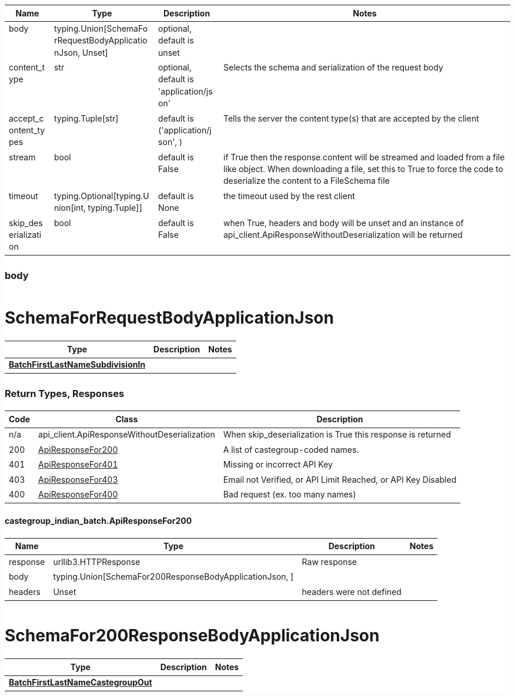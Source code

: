 Name | Type | Description  | Notes
------------- | ------------- | ------------- | -------------
body | typing.Union[SchemaForRequestBodyApplicationJson, Unset] | optional, default is unset |
content_type | str | optional, default is 'application/json' | Selects the schema and serialization of the request body
accept_content_types | typing.Tuple[str] | default is ('application/json', ) | Tells the server the content type(s) that are accepted by the client
stream | bool | default is False | if True then the response.content will be streamed and loaded from a file like object. When downloading a file, set this to True to force the code to deserialize the content to a FileSchema file
timeout | typing.Optional[typing.Union[int, typing.Tuple]] | default is None | the timeout used by the rest client
skip_deserialization | bool | default is False | when True, headers and body will be unset and an instance of api_client.ApiResponseWithoutDeserialization will be returned

### body

# SchemaForRequestBodyApplicationJson
Type | Description  | Notes
------------- | ------------- | -------------
[**BatchFirstLastNameSubdivisionIn**](../../models/BatchFirstLastNameSubdivisionIn.md) |  | 


### Return Types, Responses

Code | Class | Description
------------- | ------------- | -------------
n/a | api_client.ApiResponseWithoutDeserialization | When skip_deserialization is True this response is returned
200 | [ApiResponseFor200](#castegroup_indian_batch.ApiResponseFor200) | A list of castegroup-coded names.
401 | [ApiResponseFor401](#castegroup_indian_batch.ApiResponseFor401) | Missing or incorrect API Key
403 | [ApiResponseFor403](#castegroup_indian_batch.ApiResponseFor403) | Email not Verified, or API Limit Reached, or API Key Disabled
400 | [ApiResponseFor400](#castegroup_indian_batch.ApiResponseFor400) | Bad request (ex. too many names)

#### castegroup_indian_batch.ApiResponseFor200
Name | Type | Description  | Notes
------------- | ------------- | ------------- | -------------
response | urllib3.HTTPResponse | Raw response |
body | typing.Union[SchemaFor200ResponseBodyApplicationJson, ] |  |
headers | Unset | headers were not defined |

# SchemaFor200ResponseBodyApplicationJson
Type | Description  | Notes
------------- | ------------- | -------------
[**BatchFirstLastNameCastegroupOut**](../../models/BatchFirstLastNameCastegroupOut.md) |  | 
